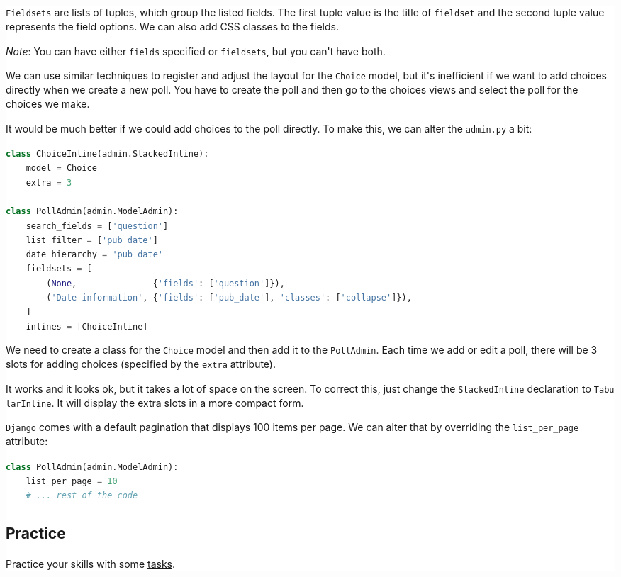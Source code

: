 `Fieldsets` are lists of tuples, which group the listed fields. The first tuple value is the title of `fieldset` and the second tuple value represents the field options. We can also add CSS classes to the fields.

*Note*: You can have either `fields` specified or `fieldsets`, but you can't have both.

We can use similar techniques to register and adjust the layout for the `Choice` model, but it's inefficient if we want to add choices directly when we create a new poll. You have to create the poll and then go to the choices views and select the poll for the choices we make.

It would be much better if we could add choices to the poll directly. To make this, we can alter the `admin.py` a bit:

```python
class ChoiceInline(admin.StackedInline):
    model = Choice
    extra = 3

class PollAdmin(admin.ModelAdmin):
    search_fields = ['question']
    list_filter = ['pub_date']
    date_hierarchy = 'pub_date'
    fieldsets = [
        (None,               {'fields': ['question']}),
        ('Date information', {'fields': ['pub_date'], 'classes': ['collapse']}),
    ]
    inlines = [ChoiceInline]
```

We need to create a class for the `Choice` model and then add it to the `PollAdmin`. Each time we add or edit a poll, there will be 3 slots for adding choices (specified by the `extra` attribute).

It works and it looks ok, but it takes a lot of space on the screen. To correct this, just change the `StackedInline` declaration to `TabularInline`. It will display the extra slots in a more compact form.

`Django` comes with a default pagination that displays 100 items per page. We can alter that by overriding the `list_per_page` attribute:

```python
class PollAdmin(admin.ModelAdmin):
    list_per_page = 10
    # ... rest of the code
```

## Practice

Practice your skills with some [tasks](Tasks.md).